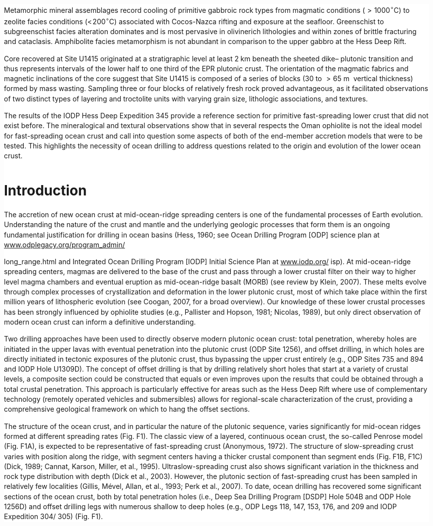 Metamorphic mineral assemblages record cooling of primitive gabbroic rock types from magmatic conditions $({>}1000^{\circ}\mathrm{C})$ to zeolite facies conditions $(<\!200^{\circ}\mathrm{C})$ associated with Cocos-Nazca rifting and exposure at the seafloor. Greenschist to subgreenschist facies alteration dominates and is most pervasive in olivinerich lithologies and within zones of brittle fracturing and cataclasis. Amphibolite facies metamorphism is not abundant in comparison to the upper gabbro at the Hess Deep Rift.  

Core recovered at Site U1415 originated at a stratigraphic level at least $2\;\mathrm{km}$ beneath the sheeted dike– plutonic transition and thus represents intervals of the lower half to one third of the EPR plutonic crust. The orientation of the magmatic fabrics and magnetic inclinations of the core suggest that Site U1415 is composed of a series of blocks (30 to ${>}65\mathrm{~m~}$ vertical thickness) formed by mass wasting. Sampling three or four blocks of relatively fresh rock proved advantageous, as it facilitated observations of two distinct types of layering and troctolite units with varying grain size, lithologic associations, and textures.  

The results of the IODP Hess Deep Expedition 345 provide a reference section for primitive fast-spreading lower crust that did not exist before. The mineralogical and textural observations show that in several respects the Oman ophiolite is not the ideal model for fast-spreading ocean crust and call into question some aspects of both of the end-member accretion models that were to be tested. This highlights the necessity of ocean drilling to address questions related to the origin and evolution of the lower ocean crust.  

# Introduction  

The accretion of new ocean crust at mid-ocean-ridge spreading centers is one of the fundamental processes of Earth evolution. Understanding the nature of the crust and mantle and the underlying geologic processes that form them is an ongoing fundamental justification for drilling in ocean basins (Hess, 1960; see Ocean Drilling Program [ODP] science plan at www.odplegacy.org/program_admin/  

long_range.html and Integrated Ocean Drilling Program [IODP] Initial Science Plan at www.iodp.org/ isp). At mid-ocean-ridge spreading centers, magmas are delivered to the base of the crust and pass through a lower crustal filter on their way to higher level magma chambers and eventual eruption as mid-ocean-ridge basalt (MORB) (see review by Klein, 2007). These melts evolve through complex processes of crystallization and deformation in the lower plutonic crust, most of which take place within the first million years of lithospheric evolution (see Coogan, 2007, for a broad overview). Our knowledge of these lower crustal processes has been strongly influenced by ophiolite studies (e.g., Pallister and Hopson, 1981; Nicolas, 1989), but only direct observation of modern ocean crust can inform a definitive understanding.  

Two drilling approaches have been used to directly observe modern plutonic ocean crust: total penetration, whereby holes are initiated in the upper lavas with eventual penetration into the plutonic crust (ODP Site 1256), and offset drilling, in which holes are directly initiated in tectonic exposures of the plutonic crust, thus bypassing the upper crust entirely (e.g.,  ODP  Sites  735  and  894  and  IODP  Hole U1309D). The concept of offset drilling is that by drilling relatively short holes that start at a variety of crustal levels, a composite section could be constructed that equals or even improves upon the results that could be obtained through a total crustal penetration. This approach is particularly effective for areas such as the Hess Deep Rift where use of complementary technology (remotely operated vehicles and submersibles) allows for regional-scale characterization of the crust, providing a comprehensive geological framework on which to hang the offset sections.  

The structure of the ocean crust, and in particular the nature of the plutonic sequence, varies significantly for mid-ocean ridges formed  at different spreading rates (Fig. F1). The classic view of a layered, continuous ocean crust, the so-called Penrose model (Fig. F1A), is expected to be representative of fast-spreading crust (Anonymous, 1972). The structure of slow-spreading crust varies with position along the ridge, with segment centers having a thicker crustal component than segment ends (Fig. F1B, F1C) (Dick, 1989; Cannat, Karson, Miller, et al., 1995). Ultraslow-spreading crust also shows significant variation in the thickness and rock type distribution with depth (Dick et al., 2003). However, the plutonic section of fast-spreading crust has been sampled in relatively few localities (Gillis, Mével, Allan, et al., 1993; Perk et al., 2007). To date, ocean drilling has recovered some significant sections of the ocean crust, both by total penetration holes (i.e., Deep Sea Drilling Program [DSDP] Hole 504B and ODP Hole 1256D) and offset drilling legs with numerous shallow to deep holes (e.g., ODP Legs 118, 147, 153, 176, and 209 and IODP Expedition 304/ 305) (Fig. F1).  
